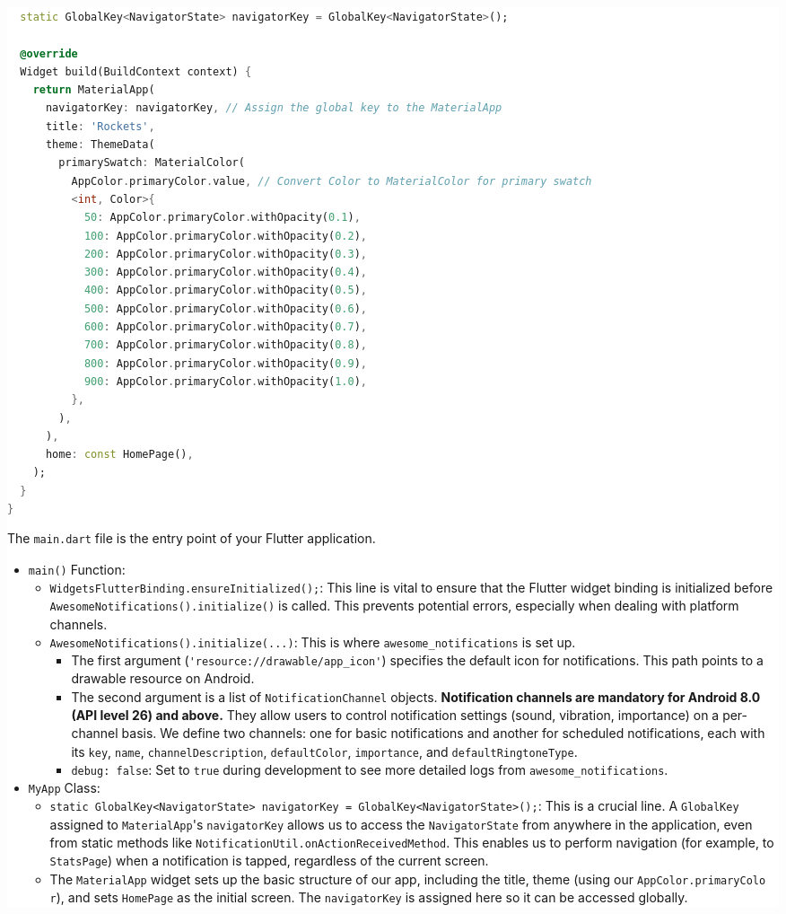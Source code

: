 ```dart :collapsed-lines title="main.dart"
  static GlobalKey<NavigatorState> navigatorKey = GlobalKey<NavigatorState>();

  @override
  Widget build(BuildContext context) {
    return MaterialApp(
      navigatorKey: navigatorKey, // Assign the global key to the MaterialApp
      title: 'Rockets',
      theme: ThemeData(
        primarySwatch: MaterialColor(
          AppColor.primaryColor.value, // Convert Color to MaterialColor for primary swatch
          <int, Color>{
            50: AppColor.primaryColor.withOpacity(0.1),
            100: AppColor.primaryColor.withOpacity(0.2),
            200: AppColor.primaryColor.withOpacity(0.3),
            300: AppColor.primaryColor.withOpacity(0.4),
            400: AppColor.primaryColor.withOpacity(0.5),
            500: AppColor.primaryColor.withOpacity(0.6),
            600: AppColor.primaryColor.withOpacity(0.7),
            700: AppColor.primaryColor.withOpacity(0.8),
            800: AppColor.primaryColor.withOpacity(0.9),
            900: AppColor.primaryColor.withOpacity(1.0),
          },
        ),
      ),
      home: const HomePage(),
    );
  }
}
```

The <FontIcon icon="fa-brands fa-dart-lang"/>`main.dart` file is the entry point of your Flutter application.

- `main()` Function:
  - `WidgetsFlutterBinding.ensureInitialized();`: This line is vital to ensure that the Flutter widget binding is initialized before `AwesomeNotifications().initialize()` is called. This prevents potential errors, especially when dealing with platform channels.
  - `AwesomeNotifications().initialize(...)`: This is where `awesome_notifications` is set up.
    - The first argument (`'resource://drawable/app_icon'`) specifies the default icon for notifications. This path points to a drawable resource on Android.
    - The second argument is a list of `NotificationChannel` objects. **Notification channels are mandatory for Android 8.0 (API level 26) and above.** They allow users to control notification settings (sound, vibration, importance) on a per-channel basis. We define two channels: one for basic notifications and another for scheduled notifications, each with its `key`, `name`, `channelDescription`, `defaultColor`, `importance`, and `defaultRingtoneType`.
    - `debug: false`: Set to `true` during development to see more detailed logs from `awesome_notifications`.
- `MyApp` Class:
  - `static GlobalKey<NavigatorState> navigatorKey = GlobalKey<NavigatorState>();`: This is a crucial line. A `GlobalKey` assigned to `MaterialApp`'s `navigatorKey` allows us to access the `NavigatorState` from anywhere in the application, even from static methods like `NotificationUtil.onActionReceivedMethod`. This enables us to perform navigation (for example, to `StatsPage`) when a notification is tapped, regardless of the current screen.
  - The `MaterialApp` widget sets up the basic structure of our app, including the title, theme (using our `AppColor.primaryColor`), and sets `HomePage` as the initial screen. The `navigatorKey` is assigned here so it can be accessed globally.
